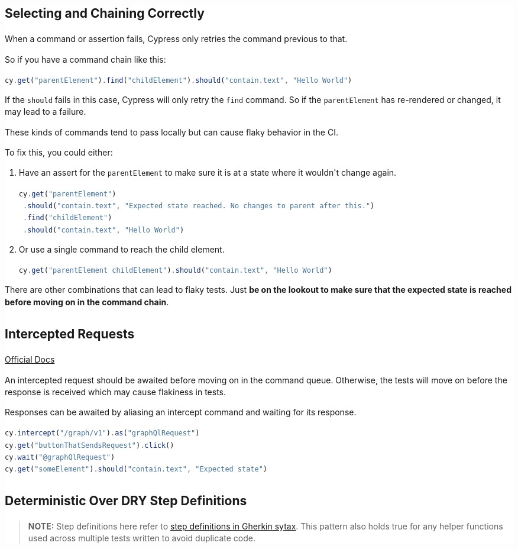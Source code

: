 ## Selecting and Chaining Correctly

When a command or assertion fails, Cypress only retries the command previous to that.

So if you have a command chain like this:

```ts
cy.get("parentElement").find("childElement").should("contain.text", "Hello World")
```

If the `should` fails in this case, Cypress will only retry the `find` command. So if the `parentElement` has re-rendered or changed, it may lead to a failure.

These kinds of commands tend to pass locally but can cause flaky behavior in the CI.

To fix this, you could either:

1. Have an assert for the `parentElement` to make sure it is at a state where it wouldn't change again.

   ```ts
   cy.get("parentElement")
   	.should("contain.text", "Expected state reached. No changes to parent after this.")
   	.find("childElement")
   	.should("contain.text", "Hello World")
   ```

2. Or use a single command to reach the child element.

   ```ts
   cy.get("parentElement childElement").should("contain.text", "Hello World")
   ```

There are other combinations that can lead to flaky tests. Just **be on the lookout to make sure that the expected state is reached before moving on in the command chain**.

## Intercepted Requests

[Official Docs](https://docs.cypress.io/api/commands/wait#Alias)

An intercepted request should be awaited before moving on in the command queue. Otherwise, the tests will move on before the response is received which may cause flakiness in tests.

Responses can be awaited by aliasing an intercept command and waiting for its response.

```ts
cy.intercept("/graph/v1").as("graphQlRequest")
cy.get("buttonThatSendsRequest").click()
cy.wait("@graphQlRequest")
cy.get("someElement").should("contain.text", "Expected state")
```

## Deterministic Over DRY Step Definitions

> **NOTE:** Step definitions here refer to [step definitions in Gherkin sytax](https://cucumber.io/docs/cucumber/step-definitions/). This pattern also holds true for any helper functions used across multiple tests written to avoid duplicate code.
